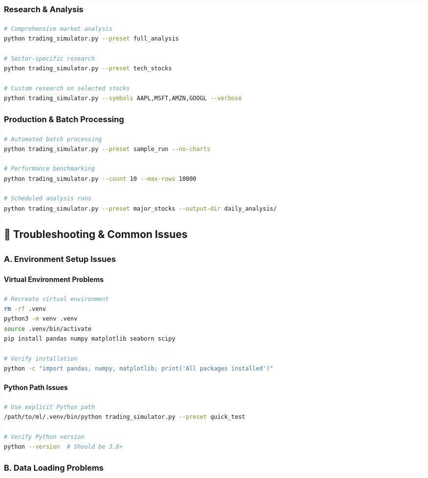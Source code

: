 ### Research & Analysis
```bash
# Comprehensive market analysis
python trading_simulator.py --preset full_analysis

# Sector-specific research
python trading_simulator.py --preset tech_stocks

# Custom research on selected stocks
python trading_simulator.py --symbols AAPL,MSFT,AMZN,GOOGL --verbose
```

### Production & Batch Processing
```bash
# Automated batch processing
python trading_simulator.py --preset sample_run --no-charts

# Performance benchmarking
python trading_simulator.py --count 10 --max-rows 10000

# Scheduled analysis runs
python trading_simulator.py --preset major_stocks --output-dir daily_analysis/
```

## 🚧 Troubleshooting & Common Issues

### A. Environment Setup Issues

#### Virtual Environment Problems
```bash
# Recreate virtual environment
rm -rf .venv
python3 -m venv .venv
source .venv/bin/activate
pip install pandas numpy matplotlib seaborn scipy

# Verify installation
python -c "import pandas, numpy, matplotlib; print('All packages installed')"
```

#### Python Path Issues
```bash
# Use explicit Python path
/path/to/ml/.venv/bin/python trading_simulator.py --preset quick_test

# Verify Python version
python --version  # Should be 3.8+
```

### B. Data Loading Problems
